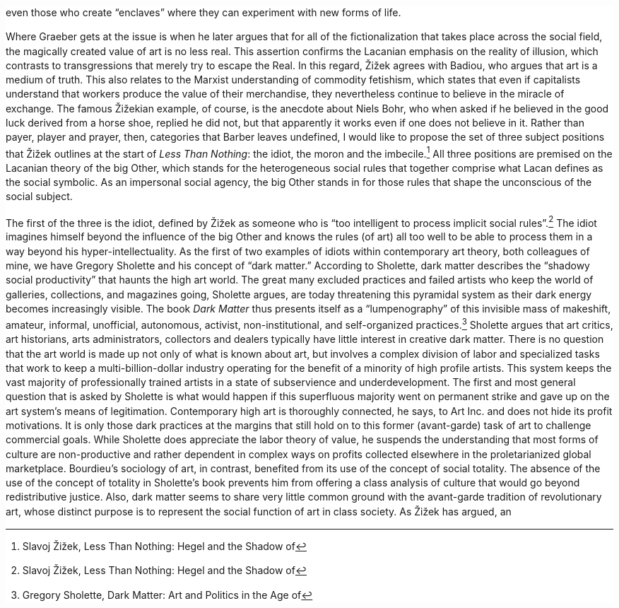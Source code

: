 even those who create “enclaves” where they can experiment with new
forms of life.

Where Graeber gets at the issue is when he later argues that for all of
the fictionalization that takes place across the social field, the
magically created value of art is no less real. This assertion confirms
the Lacanian emphasis on the reality of illusion, which contrasts to
transgressions that merely try to escape the Real. In this regard, Žižek
agrees with Badiou, who argues that art is a medium of truth. This also
relates to the Marxist understanding of commodity fetishism, which
states that even if capitalists understand that workers produce the
value of their merchandise, they nevertheless continue to believe in the
miracle of exchange. The famous Žižekian example, of course, is the
anecdote about Niels Bohr, who when asked if he believed in the good
luck derived from a horse shoe, replied he did not, but that apparently
it works even if one does not believe in it. Rather than payer, player
and prayer, then, categories that Barber leaves undefined, I would like
to propose the set of three subject positions that Žižek outlines at the
start of *Less Than Nothing*: the idiot, the moron and the imbecile.[^7]
All three positions are premised on the Lacanian theory of the big
Other, which stands for the heterogeneous social rules that together
comprise what Lacan defines as the social symbolic. As an impersonal
social agency, the big Other stands in for those rules that shape the
unconscious of the social subject.

The first of the three is the idiot, defined by Žižek as someone who is
“too intelligent to process implicit social rules”.[^8] The idiot
imagines himself beyond the influence of the big Other and knows the
rules (of art) all too well to be able to process them in a way beyond
his hyper-intellectuality. As the first of two examples of idiots within
contemporary art theory, both colleagues of mine, we have Gregory
Sholette and his concept of “dark matter.” According to Sholette, dark
matter describes the “shadowy social productivity” that haunts the high
art world. The great many excluded practices and failed artists who keep
the world of galleries, collections, and magazines going, Sholette
argues, are today threatening this pyramidal system as their dark energy
becomes increasingly visible. The book *Dark Matter* thus presents
itself as a “lumpenography” of this invisible mass of makeshift,
amateur, informal, unofficial, autonomous, activist, non-institutional,
and self-organized practices.[^9] Sholette argues that art critics, art
historians, arts administrators, collectors and dealers typically have
little interest in creative dark matter. There is no question that the
art world is made up not only of what is known about art, but involves a
complex division of labor and specialized tasks that work to keep a
multi-billion-dollar industry operating for the benefit of a minority of
high profile artists. This system keeps the vast majority of
professionally trained artists in a state of subservience and
underdevelopment. The first and most general question that is asked by
Sholette is what would happen if this superfluous majority went on
permanent strike and gave up on the art system’s means of legitimation.
Contemporary high art is thoroughly connected, he says, to Art Inc. and
does not hide its profit motivations. It is only those dark practices at
the margins that still hold on to this former (avant-garde) task of art
to challenge commercial goals. While Sholette does appreciate the labor
theory of value, he suspends the understanding that most forms of
culture are non-productive and rather dependent in complex ways on
profits collected elsewhere in the proletarianized global marketplace.
Bourdieu’s sociology of art, in contrast, benefited from its use of the
concept of social totality. The absence of the use of the concept of
totality in Sholette’s book prevents him from offering a class analysis
of culture that would go beyond redistributive justice. Also, dark
matter seems to share very little common ground with the avant-garde
tradition of revolutionary art, whose distinct purpose is to represent
the social function of art in class society. As Žižek has argued, an

[^1]: Slavoj Žižek, The Fragile Absolute, or, Why Is the Christian
[^2]: Julieta Aranda, Brian Kuan Wood and Anton Vidokle (eds) e-flux
[^3]: See Gerald Raunig, Gene Ray and Ulf Wuggenig (eds) Critique of
[^4]: John Roberts, Art, ‘Enclave Theory’ and the Communist Imaginary.
[^5]: David Graeber, ‘The Sadness of Post-Workerism’, or, ‘Art and
[^6]: David Graeber, ‘The Sadness of Post-Workerism’, or, ‘Art and
[^7]: Slavoj Žižek, Less Than Nothing: Hegel and the Shadow of
[^8]: Slavoj Žižek, Less Than Nothing: Hegel and the Shadow of
[^9]: Gregory Sholette, Dark Matter: Art and Politics in the Age of
[^10]: Brian Holmes, Unleashing the Collective Phantoms: Essays in
[^11]: Brian Holmes, Unleashing the Collective Phantoms: Essays in
[^12]: Brian Holmes, Unleashing the Collective Phantoms: Essays in
[^13]: Slavoj Žižek, Less Than Nothing: Hegel and the Shadow of
[^14]: Grant Kester, The One and the Many: Contemporary Collaborative
[^15]: Grant Kester, The One and the Many: Contemporary Collaborative
[^16]: Grant Kester, The One and the Many: Contemporary Collaborative
[^17]: Grant Kester, The One and the Many: Contemporary Collaborative
[^18]: George Yúdice, The Expediency of Culture: Uses of Culture in the
[^19]: George Yúdice, The Expediency of Culture: Uses of Culture in the
[^20]: Claire Bishop, Antagonism and Relational Aesthetics. October 110
[^21]: Claire Bishop, Antagonism and Relational Aesthetics. October 110
[^22]: Claire Bishop, Antagonism and Relational Aesthetics. October 110
[^23]: Claire Bishop, Artificial Hells: Participatory Art and the
[^24]: Slavoj Žižek, Less Than Nothing: Hegel and the Shadow of
[^25]: Slavoj Žižek, Less Than Nothing: Hegel and the Shadow of
[^26]: Slavoj Žižek, Less Than Nothing: Hegel and the Shadow of
[^27]: Slavoj Žižek, Less Than Nothing: Hegel and the Shadow of
[^28]: Marc James Léger, Art and Art History After Globalization, Third
[^29]: Peter Bürger, Theory of the Avant-Garde, trans. Michael Shaw,
[^30]: Marc James Léger, The Subject Supposed to Over-Identify: BAVO and
[^31]: Slavoj Žižek, Less Than Nothing: Hegel and the Shadow of
[^32]: Slavoj Žižek, Less Than Nothing: Hegel and the Shadow of